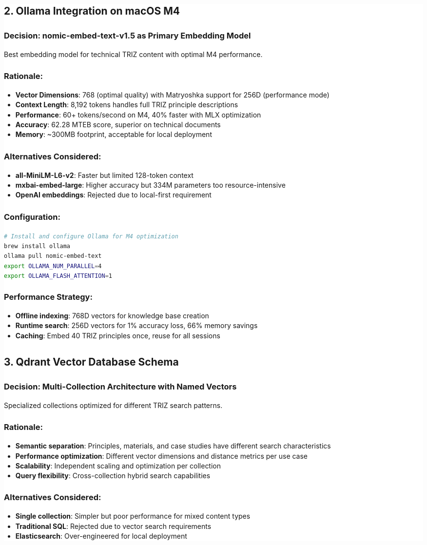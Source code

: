 ## 2. Ollama Integration on macOS M4

### Decision: nomic-embed-text-v1.5 as Primary Embedding Model
Best embedding model for technical TRIZ content with optimal M4 performance.

### Rationale:
- **Vector Dimensions**: 768 (optimal quality) with Matryoshka support for 256D (performance mode)
- **Context Length**: 8,192 tokens handles full TRIZ principle descriptions
- **Performance**: 60+ tokens/second on M4, 40% faster with MLX optimization
- **Accuracy**: 62.28 MTEB score, superior on technical documents
- **Memory**: ~300MB footprint, acceptable for local deployment

### Alternatives Considered:
- **all-MiniLM-L6-v2**: Faster but limited 128-token context
- **mxbai-embed-large**: Higher accuracy but 334M parameters too resource-intensive
- **OpenAI embeddings**: Rejected due to local-first requirement

### Configuration:
```bash
# Install and configure Ollama for M4 optimization
brew install ollama
ollama pull nomic-embed-text
export OLLAMA_NUM_PARALLEL=4
export OLLAMA_FLASH_ATTENTION=1
```

### Performance Strategy:
- **Offline indexing**: 768D vectors for knowledge base creation
- **Runtime search**: 256D vectors for 1% accuracy loss, 66% memory savings
- **Caching**: Embed 40 TRIZ principles once, reuse for all sessions

## 3. Qdrant Vector Database Schema

### Decision: Multi-Collection Architecture with Named Vectors
Specialized collections optimized for different TRIZ search patterns.

### Rationale:
- **Semantic separation**: Principles, materials, and case studies have different search characteristics
- **Performance optimization**: Different vector dimensions and distance metrics per use case
- **Scalability**: Independent scaling and optimization per collection
- **Query flexibility**: Cross-collection hybrid search capabilities

### Alternatives Considered:
- **Single collection**: Simpler but poor performance for mixed content types
- **Traditional SQL**: Rejected due to vector search requirements
- **Elasticsearch**: Over-engineered for local deployment
